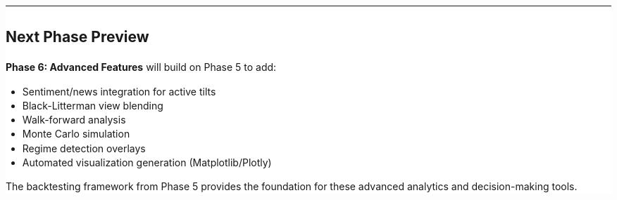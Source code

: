 ______________________________________________________________________

## Next Phase Preview

**Phase 6: Advanced Features** will build on Phase 5 to add:

- Sentiment/news integration for active tilts
- Black-Litterman view blending
- Walk-forward analysis
- Monte Carlo simulation
- Regime detection overlays
- Automated visualization generation (Matplotlib/Plotly)

The backtesting framework from Phase 5 provides the foundation for these advanced analytics and decision-making tools.
